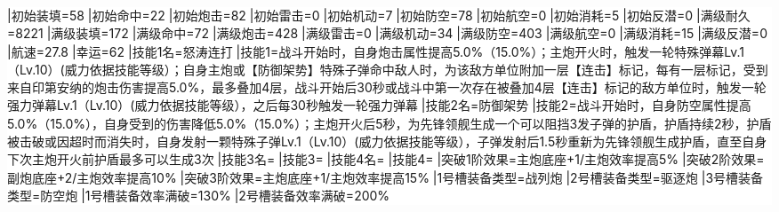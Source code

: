 |初始装填=58
|初始命中=22
|初始炮击=82
|初始雷击=0
|初始机动=7
|初始防空=78
|初始航空=0
|初始消耗=5
|初始反潜=0
|满级耐久=8221
|满级装填=172
|满级命中=72
|满级炮击=428
|满级雷击=0
|满级机动=34
|满级防空=403
|满级航空=0
|满级消耗=15
|满级反潜=0
|航速=27.8
|幸运=62
|技能1名=怒涛连打
|技能1=战斗开始时，自身炮击属性提高5.0%（15.0%）；主炮开火时，触发一轮特殊弹幕Lv.1（Lv.10）(威力依据技能等级）；自身主炮或【防御架势】特殊子弹命中敌人时，为该敌方单位附加一层【连击】标记，每有一层标记，受到来自印第安纳的炮击伤害提高5.0%，最多叠加4层，战斗开始后30秒或战斗中第一次存在被叠加4层【连击】标记的敌方单位时，触发一轮强力弹幕Lv.1（Lv.10）(威力依据技能等级），之后每30秒触发一轮强力弹幕
|技能2名=防御架势
|技能2=战斗开始时，自身防空属性提高5.0%（15.0%），自身受到的伤害降低5.0%（15.0%）；主炮开火后5秒，为先锋领舰生成一个可以阻挡3发子弹的护盾，护盾持续2秒，护盾被击破或因超时而消失时，自身发射一颗特殊子弹Lv.1（Lv.10）(威力依据技能等级），子弹发射后1.5秒重新为先锋领舰生成护盾，直至自身下次主炮开火前护盾最多可以生成3次
|技能3名=
|技能3=
|技能4名=
|技能4=
|突破1阶效果=主炮底座+1/主炮效率提高5%
|突破2阶效果=副炮底座+2/主炮效率提高10%
|突破3阶效果=主炮底座+1/主炮效率提高15%
|1号槽装备类型=战列炮
|2号槽装备类型=驱逐炮
|3号槽装备类型=防空炮
|1号槽装备效率满破=130%
|2号槽装备效率满破=200%